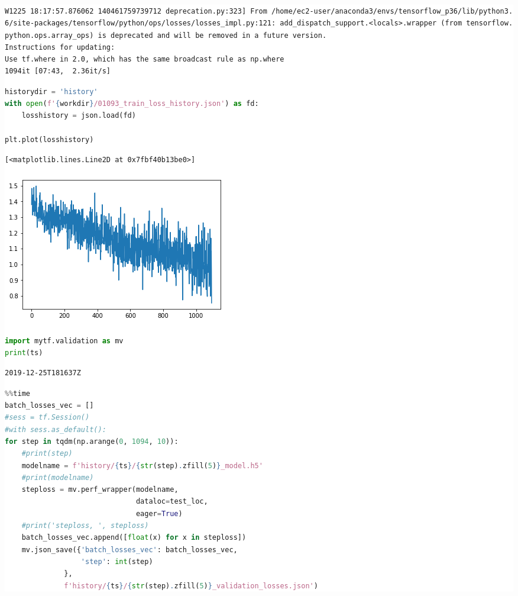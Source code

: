     W1225 18:17:57.876062 140461759739712 deprecation.py:323] From /home/ec2-user/anaconda3/envs/tensorflow_p36/lib/python3.6/site-packages/tensorflow/python/ops/losses/losses_impl.py:121: add_dispatch_support.<locals>.wrapper (from tensorflow.python.ops.array_ops) is deprecated and will be removed in a future version.
    Instructions for updating:
    Use tf.where in 2.0, which has the same broadcast rule as np.where
    1094it [07:43,  2.36it/s]



```python
historydir = 'history'
with open(f'{workdir}/01093_train_loss_history.json') as fd:
    losshistory = json.load(fd)
    
plt.plot(losshistory) 
```




    [<matplotlib.lines.Line2D at 0x7fbf40b13be0>]




![png](2019-12-25_files/2019-12-25_6_1.png)



```python
import mytf.validation as mv
print(ts)
```

    2019-12-25T181637Z



```python
%%time
batch_losses_vec = []
#sess = tf.Session()
#with sess.as_default():
for step in tqdm(np.arange(0, 1094, 10)):
    #print(step)
    modelname = f'history/{ts}/{str(step).zfill(5)}_model.h5'
    #print(modelname)
    steploss = mv.perf_wrapper(modelname,
                               dataloc=test_loc,
                               eager=True)
    #print('steploss, ', steploss)
    batch_losses_vec.append([float(x) for x in steploss])
    mv.json_save({'batch_losses_vec': batch_losses_vec,
                  'step': int(step)
              }, 
              f'history/{ts}/{str(step).zfill(5)}_validation_losses.json')
```
